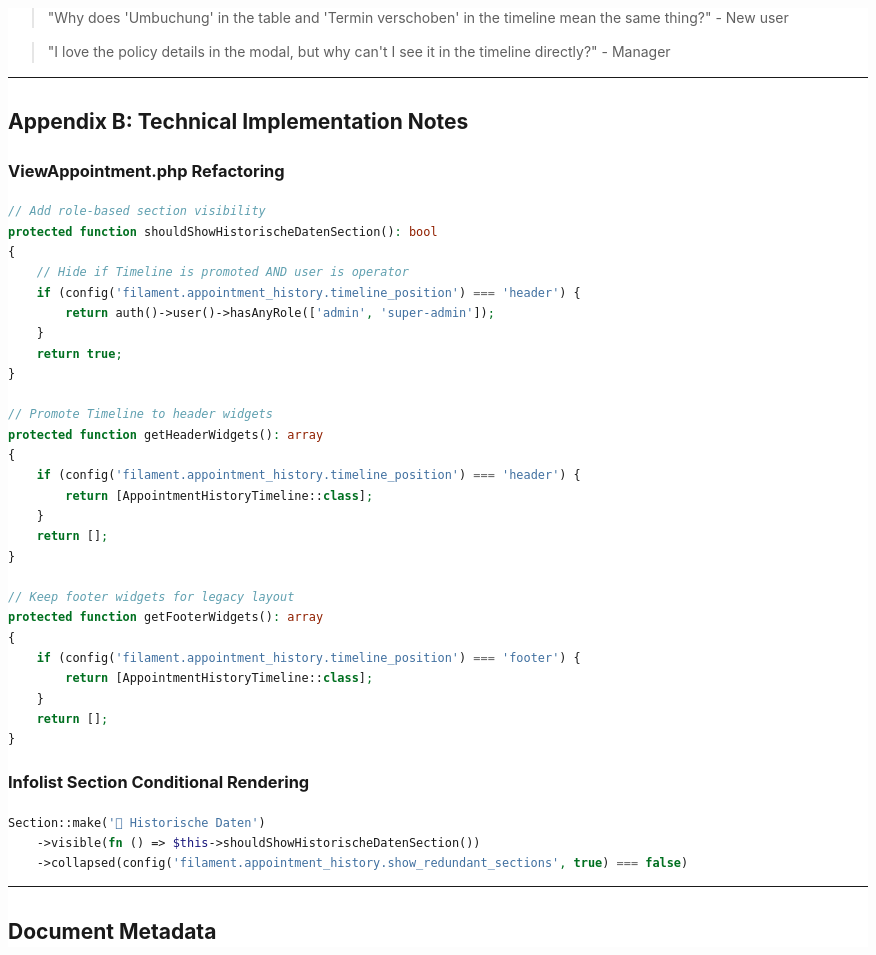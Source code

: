 > "Why does 'Umbuchung' in the table and 'Termin verschoben' in the timeline mean the same thing?" - New user

> "I love the policy details in the modal, but why can't I see it in the timeline directly?" - Manager

---

## Appendix B: Technical Implementation Notes

### ViewAppointment.php Refactoring

```php
// Add role-based section visibility
protected function shouldShowHistorischeDatenSection(): bool
{
    // Hide if Timeline is promoted AND user is operator
    if (config('filament.appointment_history.timeline_position') === 'header') {
        return auth()->user()->hasAnyRole(['admin', 'super-admin']);
    }
    return true;
}

// Promote Timeline to header widgets
protected function getHeaderWidgets(): array
{
    if (config('filament.appointment_history.timeline_position') === 'header') {
        return [AppointmentHistoryTimeline::class];
    }
    return [];
}

// Keep footer widgets for legacy layout
protected function getFooterWidgets(): array
{
    if (config('filament.appointment_history.timeline_position') === 'footer') {
        return [AppointmentHistoryTimeline::class];
    }
    return [];
}
```

### Infolist Section Conditional Rendering

```php
Section::make('📜 Historische Daten')
    ->visible(fn () => $this->shouldShowHistorischeDatenSection())
    ->collapsed(config('filament.appointment_history.show_redundant_sections', true) === false)
```

---

## Document Metadata
